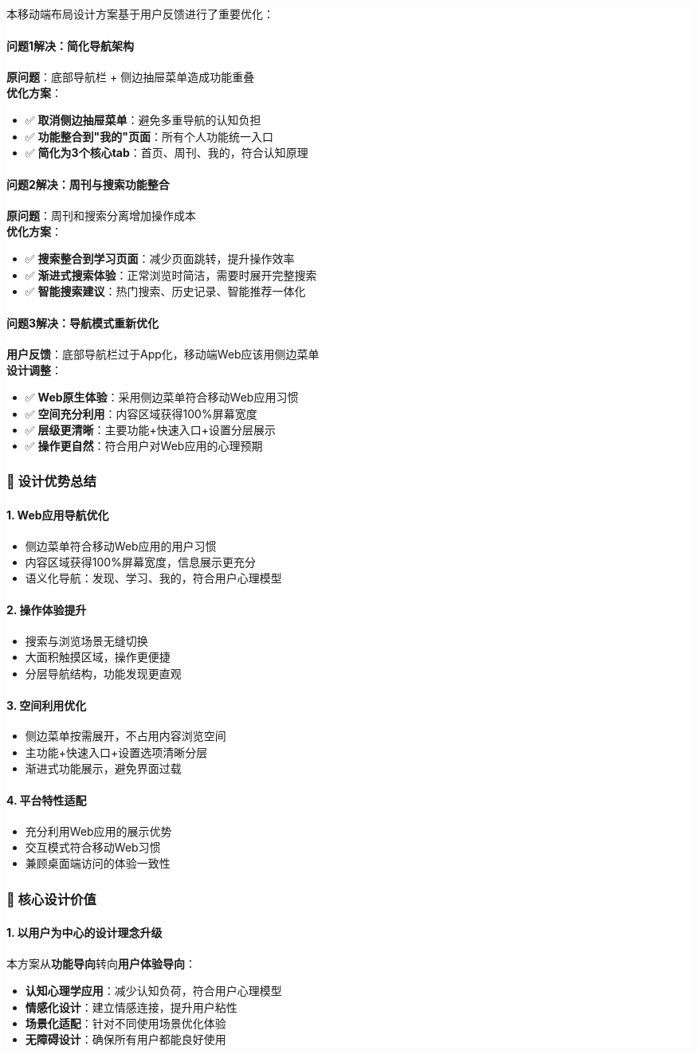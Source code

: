 本移动端布局设计方案基于用户反馈进行了重要优化：

#### 问题1解决：简化导航架构
**原问题**：底部导航栏 + 侧边抽屉菜单造成功能重叠  
**优化方案**：
- ✅ **取消侧边抽屉菜单**：避免多重导航的认知负担
- ✅ **功能整合到"我的"页面**：所有个人功能统一入口
- ✅ **简化为3个核心tab**：首页、周刊、我的，符合认知原理

#### 问题2解决：周刊与搜索功能整合
**原问题**：周刊和搜索分离增加操作成本  
**优化方案**：
- ✅ **搜索整合到学习页面**：减少页面跳转，提升操作效率
- ✅ **渐进式搜索体验**：正常浏览时简洁，需要时展开完整搜索
- ✅ **智能搜索建议**：热门搜索、历史记录、智能推荐一体化

#### 问题3解决：导航模式重新优化
**用户反馈**：底部导航栏过于App化，移动端Web应该用侧边菜单  
**设计调整**：
- ✅ **Web原生体验**：采用侧边菜单符合移动Web应用习惯
- ✅ **空间充分利用**：内容区域获得100%屏幕宽度
- ✅ **层级更清晰**：主要功能+快速入口+设置分层展示
- ✅ **操作更自然**：符合用户对Web应用的心理预期

### 🚀 设计优势总结

#### 1. **Web应用导航优化**
- 侧边菜单符合移动Web应用的用户习惯
- 内容区域获得100%屏幕宽度，信息展示更充分
- 语义化导航：发现、学习、我的，符合用户心理模型

#### 2. **操作体验提升**
- 搜索与浏览场景无缝切换
- 大面积触摸区域，操作更便捷
- 分层导航结构，功能发现更直观

#### 3. **空间利用优化**
- 侧边菜单按需展开，不占用内容浏览空间
- 主功能+快速入口+设置选项清晰分层
- 渐进式功能展示，避免界面过载

#### 4. **平台特性适配**
- 充分利用Web应用的展示优势
- 交互模式符合移动Web习惯
- 兼顾桌面端访问的体验一致性

### 🎨 核心设计价值

#### 1. 以用户为中心的设计理念升级
本方案从**功能导向**转向**用户体验导向**：
- **认知心理学应用**：减少认知负荷，符合用户心理模型
- **情感化设计**：建立情感连接，提升用户粘性
- **场景化适配**：针对不同使用场景优化体验
- **无障碍设计**：确保所有用户都能良好使用
